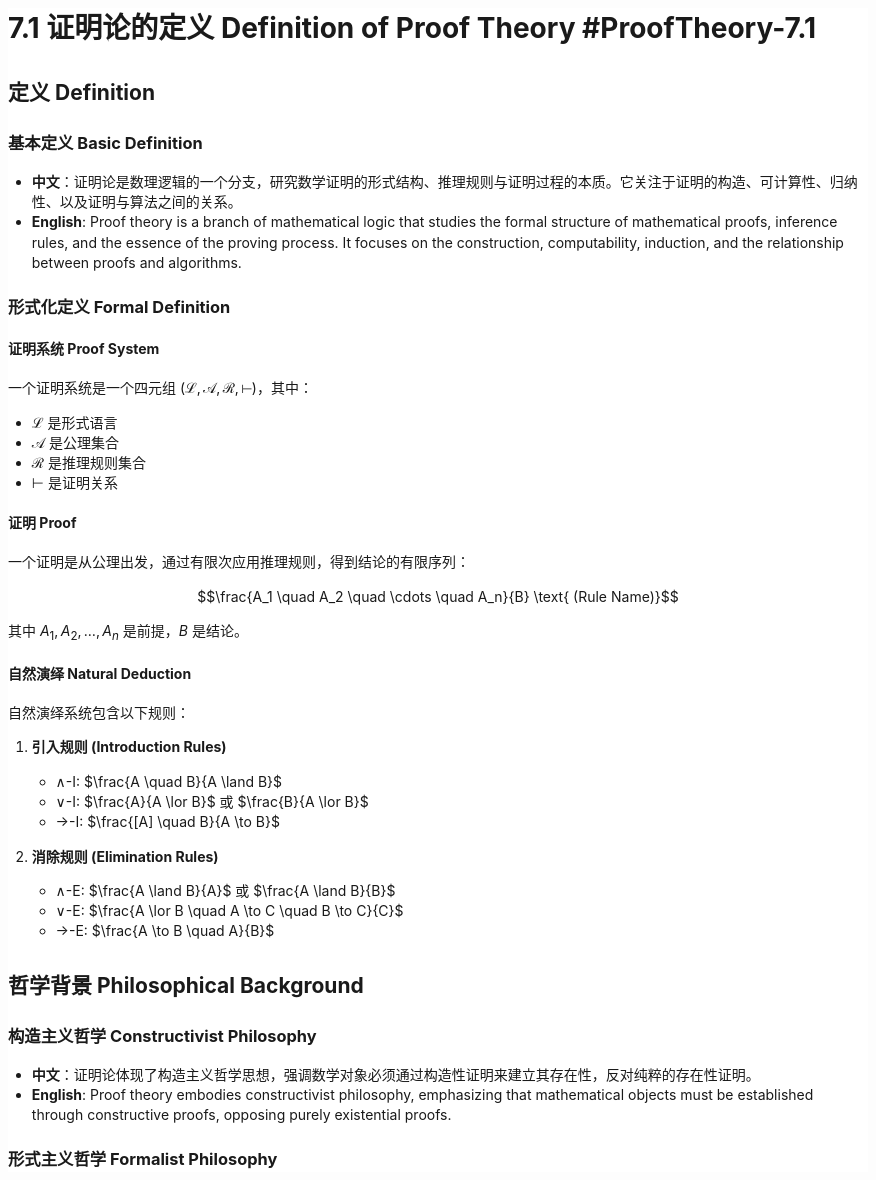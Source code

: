 # 7.1 证明论的定义 Definition of Proof Theory #ProofTheory-7.1

## 定义 Definition

### 基本定义 Basic Definition

- **中文**：证明论是数理逻辑的一个分支，研究数学证明的形式结构、推理规则与证明过程的本质。它关注于证明的构造、可计算性、归纳性、以及证明与算法之间的关系。
- **English**: Proof theory is a branch of mathematical logic that studies the formal structure of mathematical proofs, inference rules, and the essence of the proving process. It focuses on the construction, computability, induction, and the relationship between proofs and algorithms.

### 形式化定义 Formal Definition

#### 证明系统 Proof System

一个证明系统是一个四元组 $(\mathcal{L}, \mathcal{A}, \mathcal{R}, \vdash)$，其中：

- $\mathcal{L}$ 是形式语言
- $\mathcal{A}$ 是公理集合
- $\mathcal{R}$ 是推理规则集合
- $\vdash$ 是证明关系

#### 证明 Proof

一个证明是从公理出发，通过有限次应用推理规则，得到结论的有限序列：

$$\frac{A_1 \quad A_2 \quad \cdots \quad A_n}{B} \text{ (Rule Name)}$$

其中 $A_1, A_2, \ldots, A_n$ 是前提，$B$ 是结论。

#### 自然演绎 Natural Deduction

自然演绎系统包含以下规则：

1. **引入规则 (Introduction Rules)**
   - $\land$-I: $\frac{A \quad B}{A \land B}$
   - $\lor$-I: $\frac{A}{A \lor B}$ 或 $\frac{B}{A \lor B}$
   - $\to$-I: $\frac{[A] \quad B}{A \to B}$

2. **消除规则 (Elimination Rules)**
   - $\land$-E: $\frac{A \land B}{A}$ 或 $\frac{A \land B}{B}$
   - $\lor$-E: $\frac{A \lor B \quad A \to C \quad B \to C}{C}$
   - $\to$-E: $\frac{A \to B \quad A}{B}$

## 哲学背景 Philosophical Background

### 构造主义哲学 Constructivist Philosophy

- **中文**：证明论体现了构造主义哲学思想，强调数学对象必须通过构造性证明来建立其存在性，反对纯粹的存在性证明。
- **English**: Proof theory embodies constructivist philosophy, emphasizing that mathematical objects must be established through constructive proofs, opposing purely existential proofs.

### 形式主义哲学 Formalist Philosophy
